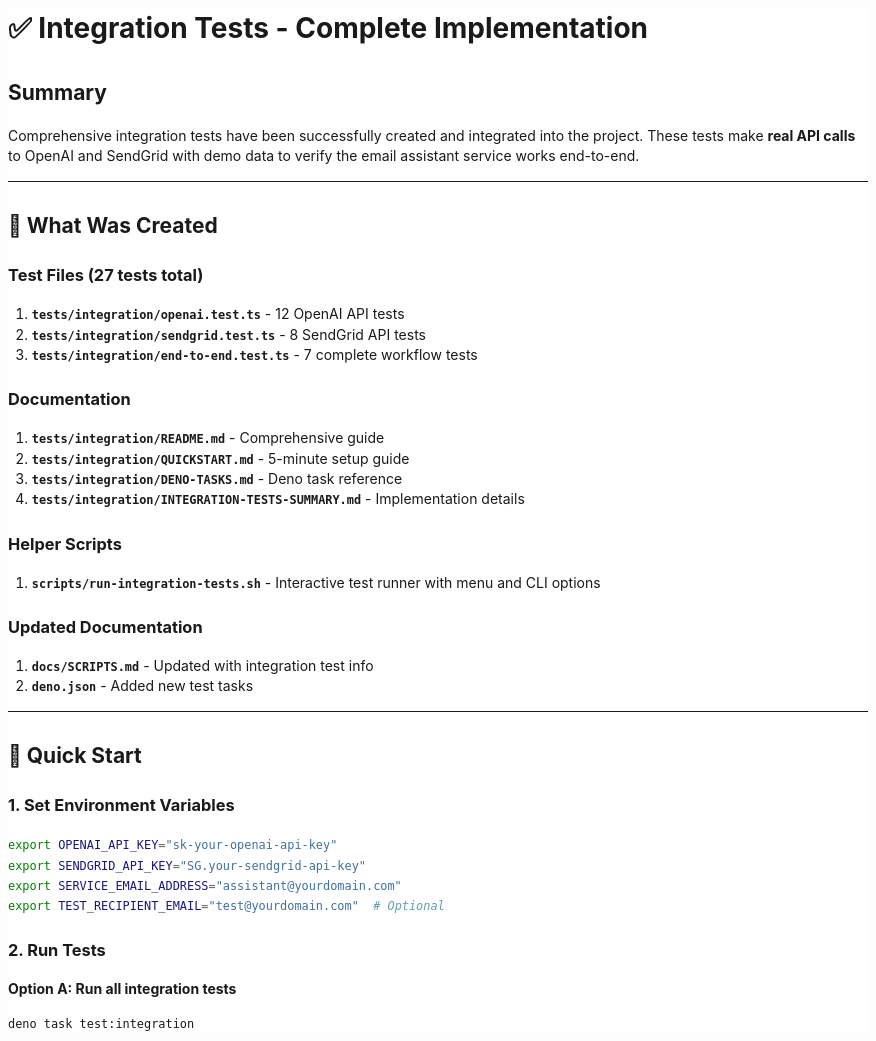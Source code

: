 # ✅ Integration Tests - Complete Implementation

## Summary

Comprehensive integration tests have been successfully created and integrated into the project. These tests make **real API calls** to OpenAI and SendGrid with demo data to verify the email assistant service works end-to-end.

---

## 🎯 What Was Created

### Test Files (27 tests total)
1. **`tests/integration/openai.test.ts`** - 12 OpenAI API tests
2. **`tests/integration/sendgrid.test.ts`** - 8 SendGrid API tests
3. **`tests/integration/end-to-end.test.ts`** - 7 complete workflow tests

### Documentation
1. **`tests/integration/README.md`** - Comprehensive guide
2. **`tests/integration/QUICKSTART.md`** - 5-minute setup guide
3. **`tests/integration/DENO-TASKS.md`** - Deno task reference
4. **`tests/integration/INTEGRATION-TESTS-SUMMARY.md`** - Implementation details

### Helper Scripts
1. **`scripts/run-integration-tests.sh`** - Interactive test runner with menu and CLI options

### Updated Documentation
1. **`docs/SCRIPTS.md`** - Updated with integration test info
2. **`deno.json`** - Added new test tasks

---

## 🚀 Quick Start

### 1. Set Environment Variables
```bash
export OPENAI_API_KEY="sk-your-openai-api-key"
export SENDGRID_API_KEY="SG.your-sendgrid-api-key"
export SERVICE_EMAIL_ADDRESS="assistant@yourdomain.com"
export TEST_RECIPIENT_EMAIL="test@yourdomain.com"  # Optional
```

### 2. Run Tests

**Option A: Run all integration tests**
```bash
deno task test:integration
```
